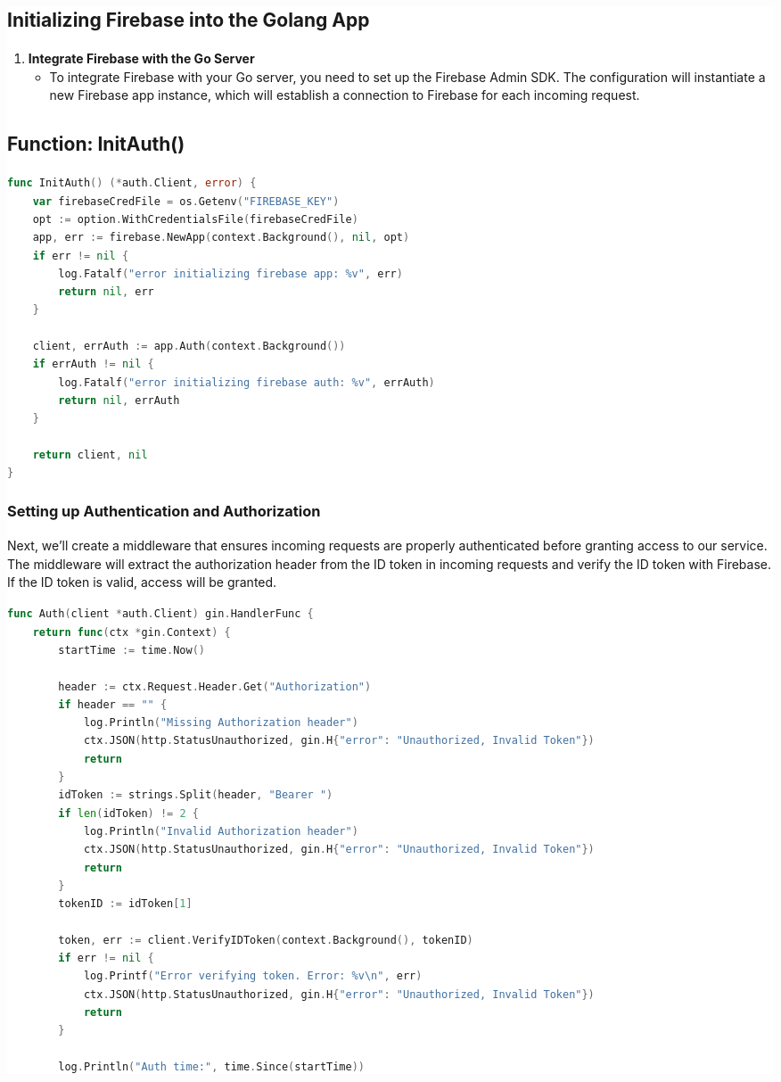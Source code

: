 ## Initializing Firebase into the Golang App

1. **Integrate Firebase with the Go Server**  
   - To integrate Firebase with your Go server, you need to set up the Firebase Admin SDK. The configuration will instantiate a new Firebase app instance, which will establish a connection to Firebase for each incoming request.


## **Function: InitAuth()**

```go
func InitAuth() (*auth.Client, error) {
	var firebaseCredFile = os.Getenv("FIREBASE_KEY")
	opt := option.WithCredentialsFile(firebaseCredFile)
	app, err := firebase.NewApp(context.Background(), nil, opt)
	if err != nil {
		log.Fatalf("error initializing firebase app: %v", err)
		return nil, err
	}
	
	client, errAuth := app.Auth(context.Background())
	if errAuth != nil {
		log.Fatalf("error initializing firebase auth: %v", errAuth)
		return nil, errAuth
	}
	
	return client, nil
}
```

### **Setting up Authentication and Authorization**

Next, we’ll create a middleware that ensures incoming requests are properly authenticated before granting access to our service. The middleware will extract the authorization header from the ID token in incoming requests and verify the ID token with Firebase. If the ID token is valid, access will be granted.

```go
func Auth(client *auth.Client) gin.HandlerFunc {
	return func(ctx *gin.Context) {
		startTime := time.Now()

		header := ctx.Request.Header.Get("Authorization")
		if header == "" {
			log.Println("Missing Authorization header")
			ctx.JSON(http.StatusUnauthorized, gin.H{"error": "Unauthorized, Invalid Token"})
			return
		}
		idToken := strings.Split(header, "Bearer ")
		if len(idToken) != 2 {
			log.Println("Invalid Authorization header")
			ctx.JSON(http.StatusUnauthorized, gin.H{"error": "Unauthorized, Invalid Token"})
			return
		}
		tokenID := idToken[1]

		token, err := client.VerifyIDToken(context.Background(), tokenID)
		if err != nil {
			log.Printf("Error verifying token. Error: %v\n", err)
			ctx.JSON(http.StatusUnauthorized, gin.H{"error": "Unauthorized, Invalid Token"})
			return
		}

		log.Println("Auth time:", time.Since(startTime))
```